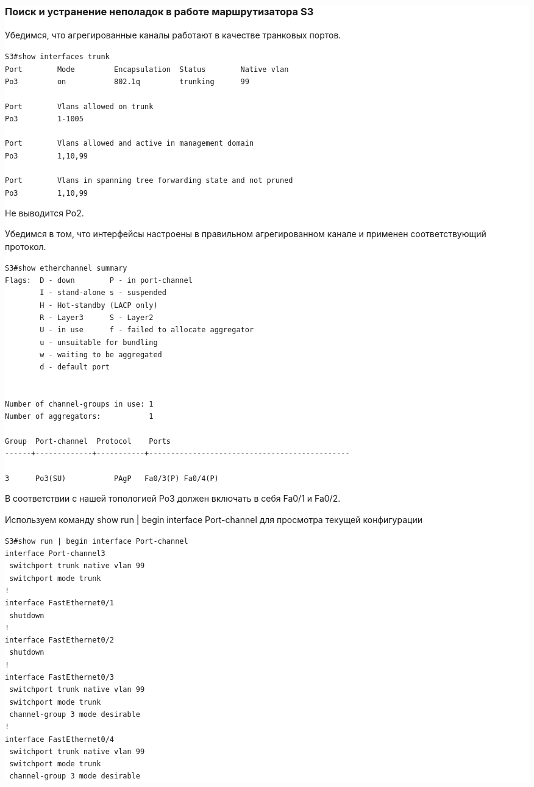 ### Поиск и устранение неполадок в работе маршрутизатора S3

Убедимся, что агрегированные каналы работают в качестве транковых портов.
```
S3#show interfaces trunk
Port        Mode         Encapsulation  Status        Native vlan
Po3         on           802.1q         trunking      99

Port        Vlans allowed on trunk
Po3         1-1005

Port        Vlans allowed and active in management domain
Po3         1,10,99

Port        Vlans in spanning tree forwarding state and not pruned
Po3         1,10,99
```
Не выводится Po2.

Убедимся в том, что интерфейсы настроены в правильном агрегированном канале и применен соответствующий протокол.
```
S3#show etherchannel summary
Flags:  D - down        P - in port-channel
        I - stand-alone s - suspended
        H - Hot-standby (LACP only)
        R - Layer3      S - Layer2
        U - in use      f - failed to allocate aggregator
        u - unsuitable for bundling
        w - waiting to be aggregated
        d - default port


Number of channel-groups in use: 1
Number of aggregators:           1

Group  Port-channel  Protocol    Ports
------+-------------+-----------+----------------------------------------------

3      Po3(SU)           PAgP   Fa0/3(P) Fa0/4(P)
```
В соответствии с нашей топологией Po3 должен включать в себя Fa0/1 и Fa0/2.

Используем команду show run | begin interface Port-channel для просмотра текущей конфигурации
```
S3#show run | begin interface Port-channel
interface Port-channel3
 switchport trunk native vlan 99
 switchport mode trunk
!
interface FastEthernet0/1
 shutdown
!
interface FastEthernet0/2
 shutdown
!
interface FastEthernet0/3
 switchport trunk native vlan 99
 switchport mode trunk
 channel-group 3 mode desirable
!
interface FastEthernet0/4
 switchport trunk native vlan 99
 switchport mode trunk
 channel-group 3 mode desirable
```